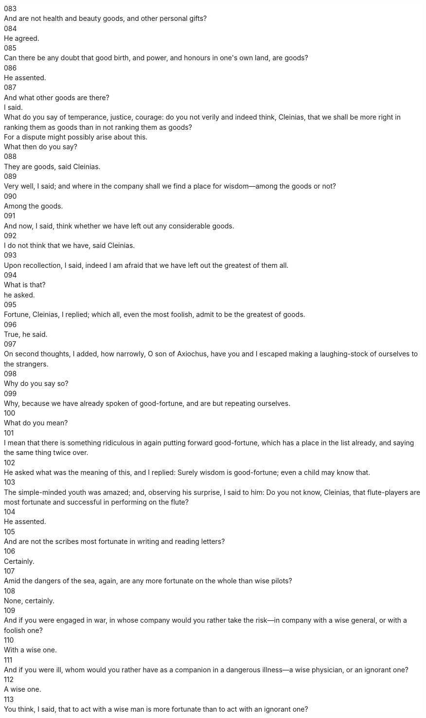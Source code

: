 <div class="speech"><span class="ref">083</span> <div class="sentence">  And are not health and beauty goods, and other personal gifts?</div></div>
<div class="speech"><span class="ref">084</span> <div class="sentence">  He agreed.</div></div>
<div class="speech"><span class="ref">085</span> <div class="sentence">  Can there be any doubt that good birth, and power, and honours in one's own land, are goods?</div></div>
<div class="speech"><span class="ref">086</span> <div class="sentence">  He assented.</div></div>
<div class="speech"><span class="ref">087</span> <div class="sentence">  And what other goods are there?</div><div class="sentence"> I said.</div><div class="sentence"> What do you say of temperance, justice, courage: do you not verily and indeed think, Cleinias, that we shall be more right in ranking them as goods than in not ranking them as goods?</div><div class="sentence"> For a dispute might possibly arise about this.</div><div class="sentence"> What then do you say?</div></div>
<div class="speech"><span class="ref">088</span> <div class="sentence">  They are goods, said Cleinias.</div></div>
<div class="speech"><span class="ref">089</span> <div class="sentence">  Very well, I said; and where in the company shall we find a place for wisdom—among the goods or not?</div></div>
<div class="speech"><span class="ref">090</span> <div class="sentence">  Among the goods.</div></div>
<div class="speech"><span class="ref">091</span> <div class="sentence">  And now, I said, think whether we have left out any considerable goods.</div></div>
<div class="speech"><span class="ref">092</span> <div class="sentence">  I do not think that we have, said Cleinias.</div></div>
<div class="speech"><span class="ref">093</span> <div class="sentence">  Upon recollection, I said, indeed I am afraid that we have left out the greatest of them all.</div></div>
<div class="speech"><span class="ref">094</span> <div class="sentence">  What is that?</div><div class="sentence"> he asked.</div></div>
<div class="speech"><span class="ref">095</span> <div class="sentence">  Fortune, Cleinias, I replied; which all, even the most foolish, admit to be the greatest of goods.</div></div>
<div class="speech"><span class="ref">096</span> <div class="sentence">  True, he said.</div></div>
<div class="speech"><span class="ref">097</span> <div class="sentence">  On second thoughts, I added, how narrowly, O son of Axiochus, have you and I escaped making a laughing-stock of ourselves to the strangers.</div></div>
<div class="speech"><span class="ref">098</span> <div class="sentence">  Why do you say so?</div></div>
<div class="speech"><span class="ref">099</span> <div class="sentence">  Why, because we have already spoken of good-fortune, and are but repeating ourselves.</div></div>
<div class="speech"><span class="ref">100</span> <div class="sentence">  What do you mean?</div></div>
<div class="speech"><span class="ref">101</span> <div class="sentence">  I mean that there is something ridiculous in again putting forward good-fortune, which has a place in the list already, and saying the same thing twice over.</div></div>
<div class="speech"><span class="ref">102</span> <div class="sentence">  He asked what was the meaning of this, and I replied: Surely wisdom is good-fortune; even a child may know that.</div></div>
<div class="speech"><span class="ref">103</span> <div class="sentence">  The simple-minded youth was amazed; and, observing his surprise, I said to him: Do you not know, Cleinias, that flute-players are most fortunate and successful in performing on the flute?</div></div>
<div class="speech"><span class="ref">104</span> <div class="sentence">  He assented.</div></div>
<div class="speech"><span class="ref">105</span> <div class="sentence">  And are not the scribes most fortunate in writing and reading letters?</div></div>
<div class="speech"><span class="ref">106</span> <div class="sentence">  Certainly.</div></div>
<div class="speech"><span class="ref">107</span> <div class="sentence">  Amid the dangers of the sea, again, are any more fortunate on the whole than wise pilots?</div></div>
<div class="speech"><span class="ref">108</span> <div class="sentence">  None, certainly.</div></div>
<div class="speech"><span class="ref">109</span> <div class="sentence">  And if you were engaged in war, in whose company would you rather take the risk—in company with a wise general, or with a foolish one?</div></div>
<div class="speech"><span class="ref">110</span> <div class="sentence">  With a wise one.</div></div>
<div class="speech"><span class="ref">111</span> <div class="sentence">  And if you were ill, whom would you rather have as a companion in a dangerous illness—a wise physician, or an ignorant one?</div></div>
<div class="speech"><span class="ref">112</span> <div class="sentence">  A wise one.</div></div>
<div class="speech"><span class="ref">113</span> <div class="sentence">  You think, I said, that to act with a wise man is more fortunate than to act with an ignorant one?</div></div>